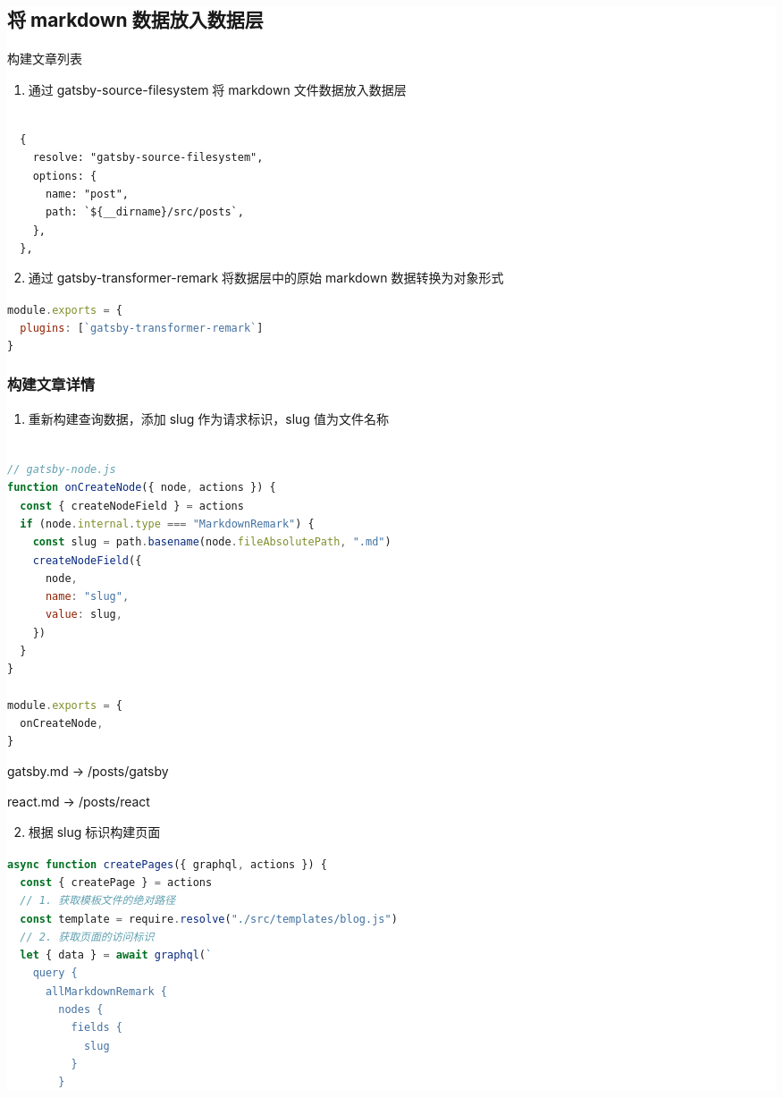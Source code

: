 ## 将 markdown 数据放入数据层

构建文章列表

1. 通过 gatsby-source-filesystem 将 markdown 文件数据放入数据层

```

  {
    resolve: "gatsby-source-filesystem",
    options: {
      name: "post",
      path: `${__dirname}/src/posts`,
    },
  },
```

2. 通过 gatsby-transformer-remark 将数据层中的原始 markdown 数据转换为对象形式

```js
module.exports = {
  plugins: [`gatsby-transformer-remark`]
}
```

### 构建文章详情

1. 重新构建查询数据，添加 slug 作为请求标识，slug 值为文件名称

```js

// gatsby-node.js
function onCreateNode({ node, actions }) {
  const { createNodeField } = actions
  if (node.internal.type === "MarkdownRemark") {
    const slug = path.basename(node.fileAbsolutePath, ".md")
    createNodeField({
      node,
      name: "slug",
      value: slug,
    })
  }
}

module.exports = {
  onCreateNode,
}
```

gatsby.md -> /posts/gatsby

react.md -> /posts/react

2. 根据 slug 标识构建页面

```js
async function createPages({ graphql, actions }) {
  const { createPage } = actions
  // 1. 获取模板文件的绝对路径
  const template = require.resolve("./src/templates/blog.js")
  // 2. 获取页面的访问标识
  let { data } = await graphql(`
    query {
      allMarkdownRemark {
        nodes {
          fields {
            slug
          }
        }
```